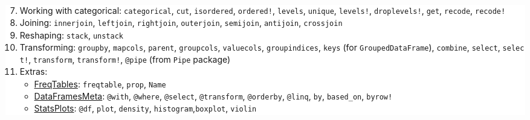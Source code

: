 7. Working with categorical: `categorical`, `cut`, `isordered`, `ordered!`, `levels`, `unique`, `levels!`, `droplevels!`, `get`, `recode`, `recode!`
8. Joining: `innerjoin`, `leftjoin`, `rightjoin`, `outerjoin`, `semijoin`, `antijoin`, `crossjoin`
9. Reshaping: `stack`, `unstack`
10. Transforming: `groupby`, `mapcols`, `parent`, `groupcols`, `valuecols`, `groupindices`, `keys` (for `GroupedDataFrame`), `combine`, `select`, `select!`, `transform`, `transform!`, `@pipe` (from `Pipe` package)
11. Extras:
    * [FreqTables](https://github.com/nalimilan/FreqTables.jl): `freqtable`, `prop`, `Name`
    * [DataFramesMeta](https://github.com/JuliaStats/DataFramesMeta.jl): `@with`, `@where`, `@select`, `@transform`, `@orderby`, `@linq`,
      `by`, `based_on`, `byrow!`
    * [StatsPlots](https://github.com/JuliaPlots/StatsPlots.jl): `@df`, `plot`, `density`, `histogram`,`boxplot`, `violin`
